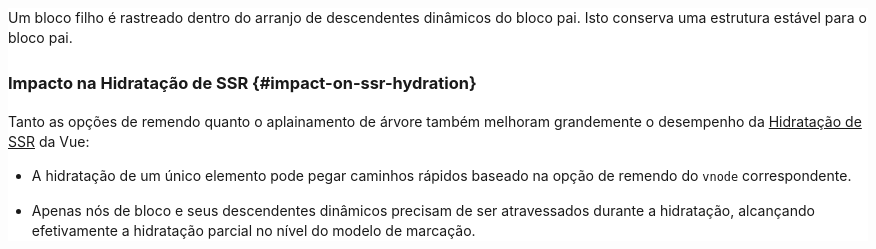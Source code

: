 Um bloco filho é rastreado dentro do arranjo de descendentes dinâmicos do bloco pai. Isto conserva uma estrutura estável para o bloco pai.

### Impacto na Hidratação de SSR {#impact-on-ssr-hydration}

Tanto as opções de remendo quanto o aplainamento de árvore também melhoram grandemente o desempenho da [Hidratação de SSR](/guide/scaling-up/ssr.html#client-hydration) da Vue:

- A hidratação de um único elemento pode pegar caminhos rápidos baseado na opção de remendo do `vnode` correspondente.

- Apenas nós de bloco e seus descendentes dinâmicos precisam de ser atravessados durante a hidratação, alcançando efetivamente a hidratação parcial no nível do modelo de marcação.
